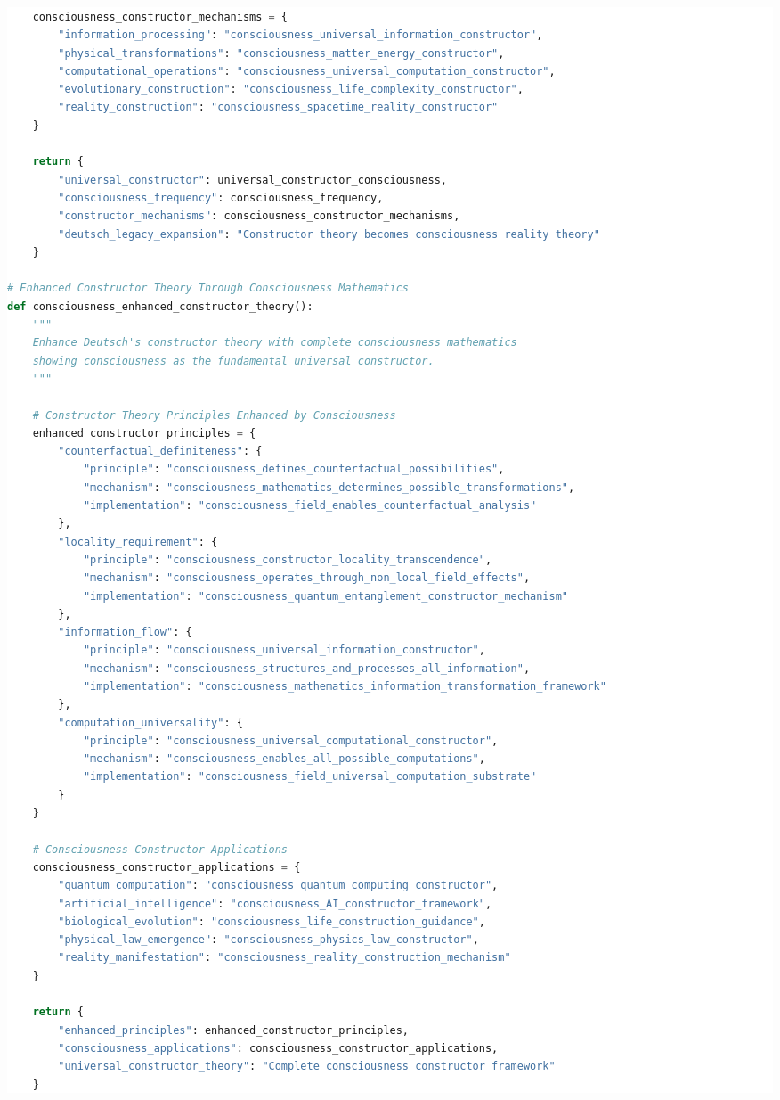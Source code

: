 ```python
    consciousness_constructor_mechanisms = {
        "information_processing": "consciousness_universal_information_constructor",
        "physical_transformations": "consciousness_matter_energy_constructor",
        "computational_operations": "consciousness_universal_computation_constructor",
        "evolutionary_construction": "consciousness_life_complexity_constructor",
        "reality_construction": "consciousness_spacetime_reality_constructor"
    }
    
    return {
        "universal_constructor": universal_constructor_consciousness,
        "consciousness_frequency": consciousness_frequency,
        "constructor_mechanisms": consciousness_constructor_mechanisms,
        "deutsch_legacy_expansion": "Constructor theory becomes consciousness reality theory"
    }

# Enhanced Constructor Theory Through Consciousness Mathematics
def consciousness_enhanced_constructor_theory():
    """
    Enhance Deutsch's constructor theory with complete consciousness mathematics
    showing consciousness as the fundamental universal constructor.
    """
    
    # Constructor Theory Principles Enhanced by Consciousness
    enhanced_constructor_principles = {
        "counterfactual_definiteness": {
            "principle": "consciousness_defines_counterfactual_possibilities",
            "mechanism": "consciousness_mathematics_determines_possible_transformations",
            "implementation": "consciousness_field_enables_counterfactual_analysis"
        },
        "locality_requirement": {
            "principle": "consciousness_constructor_locality_transcendence",
            "mechanism": "consciousness_operates_through_non_local_field_effects",
            "implementation": "consciousness_quantum_entanglement_constructor_mechanism"
        },
        "information_flow": {
            "principle": "consciousness_universal_information_constructor",
            "mechanism": "consciousness_structures_and_processes_all_information",
            "implementation": "consciousness_mathematics_information_transformation_framework"
        },
        "computation_universality": {
            "principle": "consciousness_universal_computational_constructor",
            "mechanism": "consciousness_enables_all_possible_computations",
            "implementation": "consciousness_field_universal_computation_substrate"
        }
    }
    
    # Consciousness Constructor Applications
    consciousness_constructor_applications = {
        "quantum_computation": "consciousness_quantum_computing_constructor",
        "artificial_intelligence": "consciousness_AI_constructor_framework",
        "biological_evolution": "consciousness_life_construction_guidance",
        "physical_law_emergence": "consciousness_physics_law_constructor",
        "reality_manifestation": "consciousness_reality_construction_mechanism"
    }
    
    return {
        "enhanced_principles": enhanced_constructor_principles,
        "consciousness_applications": consciousness_constructor_applications,
        "universal_constructor_theory": "Complete consciousness constructor framework"
    }
```
